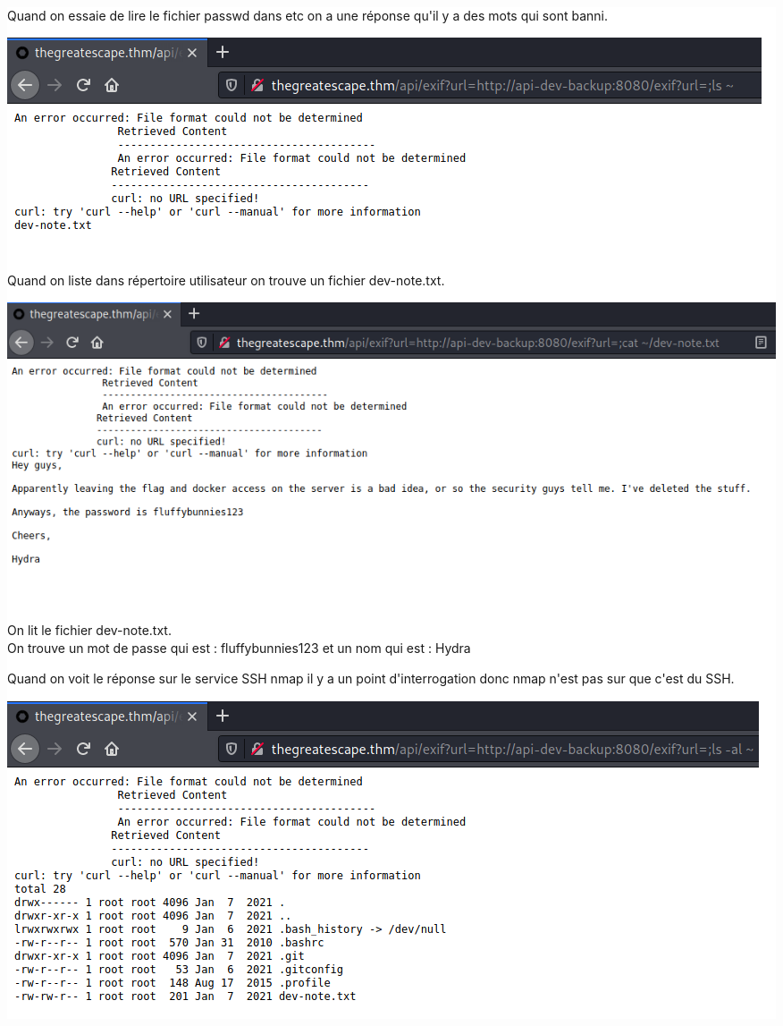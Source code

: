 Quand on essaie de lire le fichier passwd dans etc on a une réponse qu'il y a des mots qui sont banni.   

![page1](./Task1-06.png)  

Quand on liste dans répertoire utilisateur on trouve un fichier dev-note.txt.   

![page1](./Task1-07.png)  

On lit le fichier dev-note.txt.  
On trouve un mot de passe qui est : fluffybunnies123 et un nom qui est : Hydra   

Quand on voit le réponse sur le service SSH nmap il y a un point d'interrogation donc nmap n'est pas sur que c'est du SSH.  

![page1](./Task1-08.png)  
